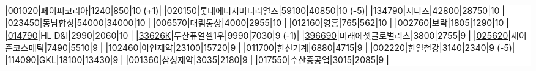 |[001020](https://finance.daum.net/quotes/A001020)|페이퍼코리아|1240|850|10 (+1)|
|[020150](https://finance.daum.net/quotes/A020150)|롯데에너지머티리얼즈|59100|40850|10 (-5)|
|[134790](https://finance.daum.net/quotes/A134790)|시디즈|42800|28750|10 |
|[023450](https://finance.daum.net/quotes/A023450)|동남합성|54000|34000|10 |
|[006570](https://finance.daum.net/quotes/A006570)|대림통상|4000|2955|10 |
|[012160](https://finance.daum.net/quotes/A012160)|영흥|765|562|10 |
|[002760](https://finance.daum.net/quotes/A002760)|보락|1805|1290|10 |
|[014790](https://finance.daum.net/quotes/A014790)|HL D&I|2990|2060|10 |
|[33626K](https://finance.daum.net/quotes/A33626K)|두산퓨얼셀1우|9990|7030|9 (-1)|
|[396690](https://finance.daum.net/quotes/A396690)|미래에셋글로벌리츠|3800|2755|9 |
|[025620](https://finance.daum.net/quotes/A025620)|제이준코스메틱|7490|5510|9 |
|[102460](https://finance.daum.net/quotes/A102460)|이연제약|23100|15720|9 |
|[011700](https://finance.daum.net/quotes/A011700)|한신기계|6880|4715|9 |
|[002220](https://finance.daum.net/quotes/A002220)|한일철강|3140|2340|9 (-5)|
|[114090](https://finance.daum.net/quotes/A114090)|GKL|18100|13430|9 |
|[001360](https://finance.daum.net/quotes/A001360)|삼성제약|3035|2180|9 |
|[017550](https://finance.daum.net/quotes/A017550)|수산중공업|3015|2085|9 |
